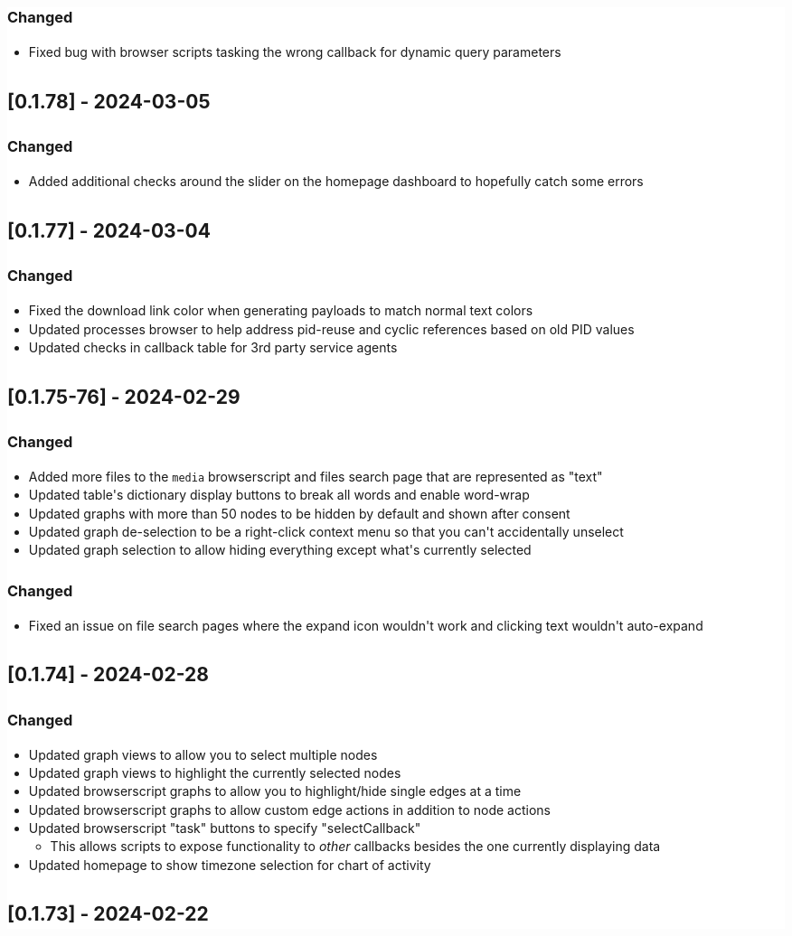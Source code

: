 ### Changed

- Fixed bug with browser scripts tasking the wrong callback for dynamic query parameters

## [0.1.78] - 2024-03-05

### Changed

- Added additional checks around the slider on the homepage dashboard to hopefully catch some errors

## [0.1.77] - 2024-03-04

### Changed

- Fixed the download link color when generating payloads to match normal text colors
- Updated processes browser to help address pid-reuse and cyclic references based on old PID values
- Updated checks in callback table for 3rd party service agents

## [0.1.75-76] - 2024-02-29

### Changed

- Added more files to the `media` browserscript and files search page that are represented as "text"
- Updated table's dictionary display buttons to break all words and enable word-wrap
- Updated graphs with more than 50 nodes to be hidden by default and shown after consent
- Updated graph de-selection to be a right-click context menu so that you can't accidentally unselect
- Updated graph selection to allow hiding everything except what's currently selected

### Changed
- Fixed an issue on file search pages where the expand icon wouldn't work and clicking text wouldn't auto-expand 

## [0.1.74] - 2024-02-28

### Changed

- Updated graph views to allow you to select multiple nodes
- Updated graph views to highlight the currently selected nodes
- Updated browserscript graphs to allow you to highlight/hide single edges at a time
- Updated browserscript graphs to allow custom edge actions in addition to node actions
- Updated browserscript "task" buttons to specify "selectCallback"
  - This allows scripts to expose functionality to _other_ callbacks besides the one currently displaying data
- Updated homepage to show timezone selection for chart of activity
  
## [0.1.73] - 2024-02-22
